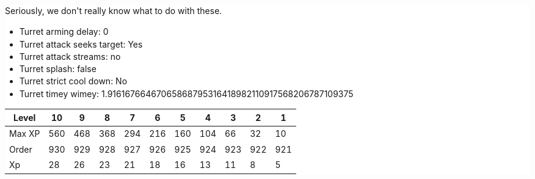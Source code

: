 Seriously, we don't really know what to do with these.

  * Turret arming delay: 0
  * Turret attack seeks target: Yes
  * Turret attack streams: no
  * Turret splash: false
  * Turret strict cool down: No
  * Turret timey wimey: 1.91616766467065868795316418982110917568206787109375

|Level |10 |9  |8  |7  |6  |5  |4  |3  |2  |1  |
|------|---|---|---|---|---|---|---|---|---|---|
|Max XP|560|468|368|294|216|160|104|66 |32 |10 |
|Order |930|929|928|927|926|925|924|923|922|921|
|Xp    |28 |26 |23 |21 |18 |16 |13 |11 |8  |5  |


